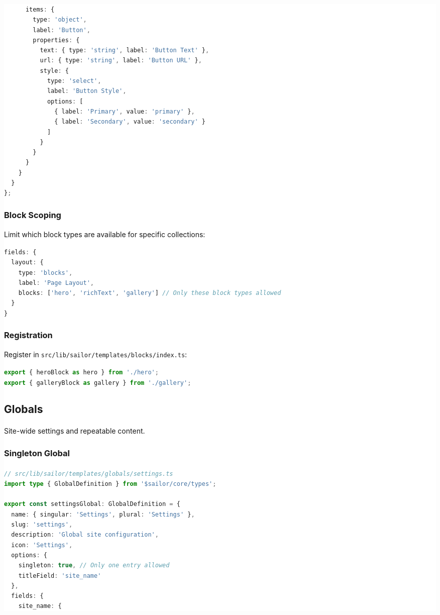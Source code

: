 ```typescript
      items: {
        type: 'object',
        label: 'Button',
        properties: {
          text: { type: 'string', label: 'Button Text' },
          url: { type: 'string', label: 'Button URL' },
          style: {
            type: 'select',
            label: 'Button Style',
            options: [
              { label: 'Primary', value: 'primary' },
              { label: 'Secondary', value: 'secondary' }
            ]
          }
        }
      }
    }
  }
};
```

### Block Scoping

Limit which block types are available for specific collections:

```typescript
fields: {
  layout: {
    type: 'blocks',
    label: 'Page Layout',
    blocks: ['hero', 'richText', 'gallery'] // Only these block types allowed
  }
}
```

### Registration

Register in `src/lib/sailor/templates/blocks/index.ts`:

```typescript
export { heroBlock as hero } from './hero';
export { galleryBlock as gallery } from './gallery';
```

## Globals

Site-wide settings and repeatable content.

### Singleton Global

```typescript
// src/lib/sailor/templates/globals/settings.ts
import type { GlobalDefinition } from '$sailor/core/types';

export const settingsGlobal: GlobalDefinition = {
  name: { singular: 'Settings', plural: 'Settings' },
  slug: 'settings',
  description: 'Global site configuration',
  icon: 'Settings',
  options: {
    singleton: true, // Only one entry allowed
    titleField: 'site_name'
  },
  fields: {
    site_name: {
```